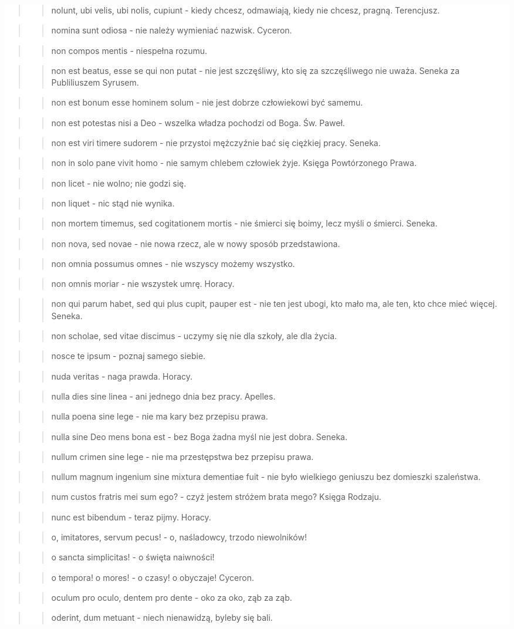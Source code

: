 >> nolunt, ubi velis, ubi nolis, cupiunt - kiedy chcesz, odmawiają, kiedy nie chcesz, pragną. Terencjusz.

>> nomina sunt odiosa - nie należy wymieniać nazwisk. Cyceron.

>> non compos mentis - niespełna rozumu.

>> non est beatus, esse se qui non putat - nie jest szczęśliwy, kto się za szczęśliwego nie uważa. Seneka za Publiliuszem Syrusem.

>> non est bonum esse hominem solum - nie jest dobrze człowiekowi być samemu.

>> non est potestas nisi a Deo - wszelka władza pochodzi od Boga. Św. Paweł.

>> non est viri timere sudorem - nie przystoi mężczyźnie bać się ciężkiej pracy. Seneka.

>> non in solo pane vivit homo - nie samym chlebem człowiek żyje. Księga Powtórzonego Prawa.

>> non licet - nie wolno; nie godzi się.

>> non liquet - nic stąd nie wynika.

>> non mortem timemus, sed cogitationem mortis - nie śmierci się boimy, lecz myśli o śmierci. Seneka.

>> non nova, sed novae - nie nowa rzecz, ale w nowy sposób przedstawiona.

>> non omnia possumus omnes - nie wszyscy możemy wszystko.

>> non omnis moriar - nie wszystek umrę. Horacy.

>> non qui parum habet, sed qui plus cupit, pauper est - nie ten jest ubogi, kto mało ma, ale ten, kto chce mieć więcej. Seneka.

>> non scholae, sed vitae discimus - uczymy się nie dla szkoły, ale dla życia.

>> nosce te ipsum - poznaj samego siebie.

>> nuda veritas - naga prawda. Horacy.

>> nulla dies sine linea - ani jednego dnia bez pracy. Apelles.

>> nulla poena sine lege - nie ma kary bez przepisu prawa.

>> nulla sine Deo mens bona est - bez Boga żadna myśl nie jest dobra. Seneka.

>> nullum crimen sine lege - nie ma przestępstwa bez przepisu prawa.

>> nullum magnum ingenium sine mixtura dementiae fuit - nie było wielkiego geniuszu bez domieszki szaleństwa.

>> num custos fratris mei sum ego? - czyż jestem stróżem brata mego? Księga Rodzaju.

>> nunc est bibendum - teraz pijmy. Horacy.

>> o, imitatores, servum pecus! - o, naśladowcy, trzodo niewolników!

>> o sancta simplicitas! - o święta naiwności!

>> o tempora! o mores! - o czasy! o obyczaje! Cyceron.

>> oculum pro oculo, dentem pro dente - oko za oko, ząb za ząb.

>> oderint, dum metuant - niech nienawidzą, byleby się bali.
